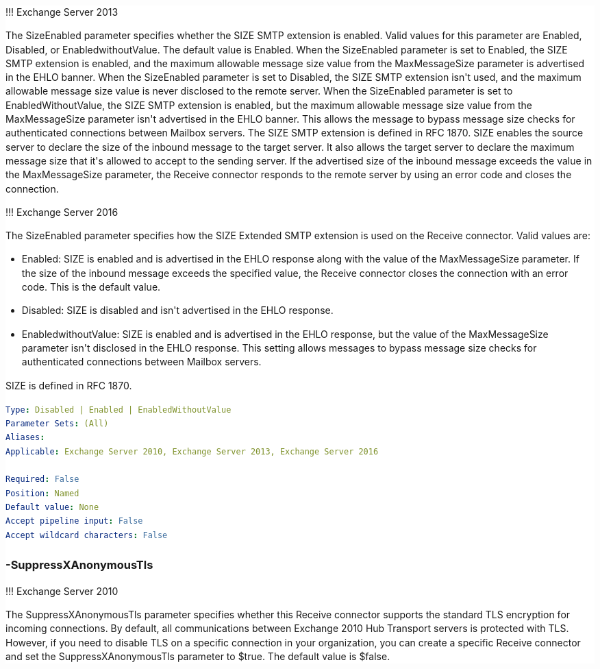 

!!! Exchange Server 2013

The SizeEnabled parameter specifies whether the SIZE SMTP extension is enabled. Valid values for this parameter are Enabled, Disabled, or EnabledwithoutValue. The default value is Enabled. When the SizeEnabled parameter is set to Enabled, the SIZE SMTP extension is enabled, and the maximum allowable message size value from the MaxMessageSize parameter is advertised in the EHLO banner. When the SizeEnabled parameter is set to Disabled, the SIZE SMTP extension isn't used, and the maximum allowable message size value is never disclosed to the remote server. When the SizeEnabled parameter is set to EnabledWithoutValue, the SIZE SMTP extension is enabled, but the maximum allowable message size value from the MaxMessageSize parameter isn't advertised in the EHLO banner. This allows the message to bypass message size checks for authenticated connections between Mailbox servers. The SIZE SMTP extension is defined in RFC 1870. SIZE enables the source server to declare the size of the inbound message to the target server. It also allows the target server to declare the maximum message size that it's allowed to accept to the sending server. If the advertised size of the inbound message exceeds the value in the MaxMessageSize parameter, the Receive connector responds to the remote server by using an error code and closes the connection.



!!! Exchange Server 2016

The SizeEnabled parameter specifies how the SIZE Extended SMTP extension is used on the Receive connector. Valid values are:

- Enabled: SIZE is enabled and is advertised in the EHLO response along with the value of the MaxMessageSize parameter. If the size of the inbound message exceeds the specified value, the Receive connector closes the connection with an error code. This is the default value.

- Disabled: SIZE is disabled and isn't advertised in the EHLO response.

- EnabledwithoutValue: SIZE is enabled and is advertised in the EHLO response, but the value of the MaxMessageSize parameter isn't disclosed in the EHLO response. This setting allows messages to bypass message size checks for authenticated connections between Mailbox servers.

SIZE is defined in RFC 1870.



```yaml
Type: Disabled | Enabled | EnabledWithoutValue
Parameter Sets: (All)
Aliases:
Applicable: Exchange Server 2010, Exchange Server 2013, Exchange Server 2016

Required: False
Position: Named
Default value: None
Accept pipeline input: False
Accept wildcard characters: False
```

### -SuppressXAnonymousTls
!!! Exchange Server 2010

The SuppressXAnonymousTls parameter specifies whether this Receive connector supports the standard TLS encryption for incoming connections. By default, all communications between Exchange 2010 Hub Transport servers is protected with TLS. However, if you need to disable TLS on a specific connection in your organization, you can create a specific Receive connector and set the SuppressXAnonymousTls parameter to $true. The default value is $false.
